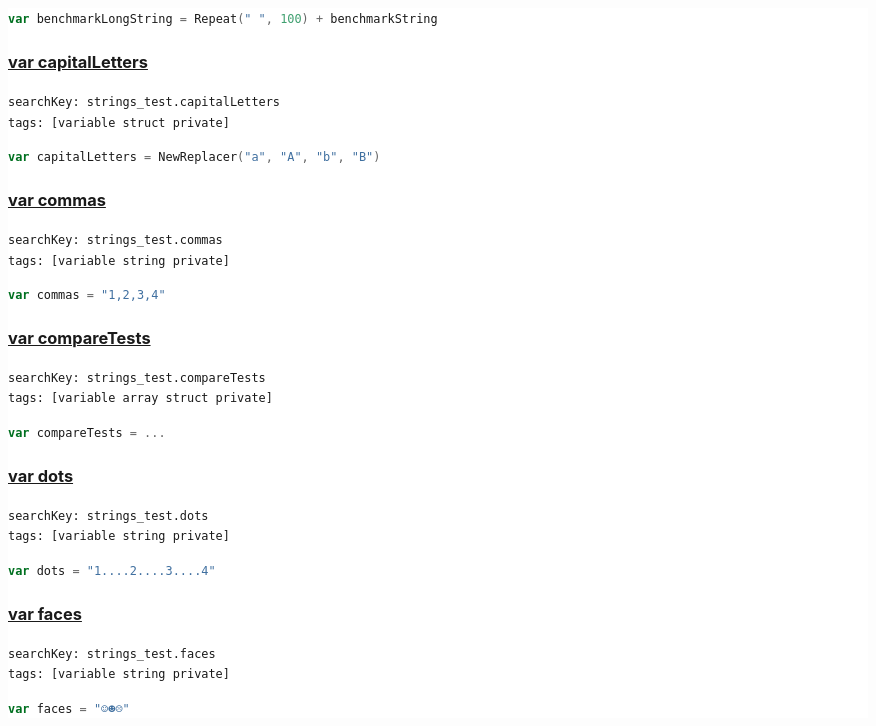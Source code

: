 ```Go
var benchmarkLongString = Repeat(" ", 100) + benchmarkString
```

### <a id="capitalLetters" href="#capitalLetters">var capitalLetters</a>

```
searchKey: strings_test.capitalLetters
tags: [variable struct private]
```

```Go
var capitalLetters = NewReplacer("a", "A", "b", "B")
```

### <a id="commas" href="#commas">var commas</a>

```
searchKey: strings_test.commas
tags: [variable string private]
```

```Go
var commas = "1,2,3,4"
```

### <a id="compareTests" href="#compareTests">var compareTests</a>

```
searchKey: strings_test.compareTests
tags: [variable array struct private]
```

```Go
var compareTests = ...
```

### <a id="dots" href="#dots">var dots</a>

```
searchKey: strings_test.dots
tags: [variable string private]
```

```Go
var dots = "1....2....3....4"
```

### <a id="faces" href="#faces">var faces</a>

```
searchKey: strings_test.faces
tags: [variable string private]
```

```Go
var faces = "☺☻☹"
```
